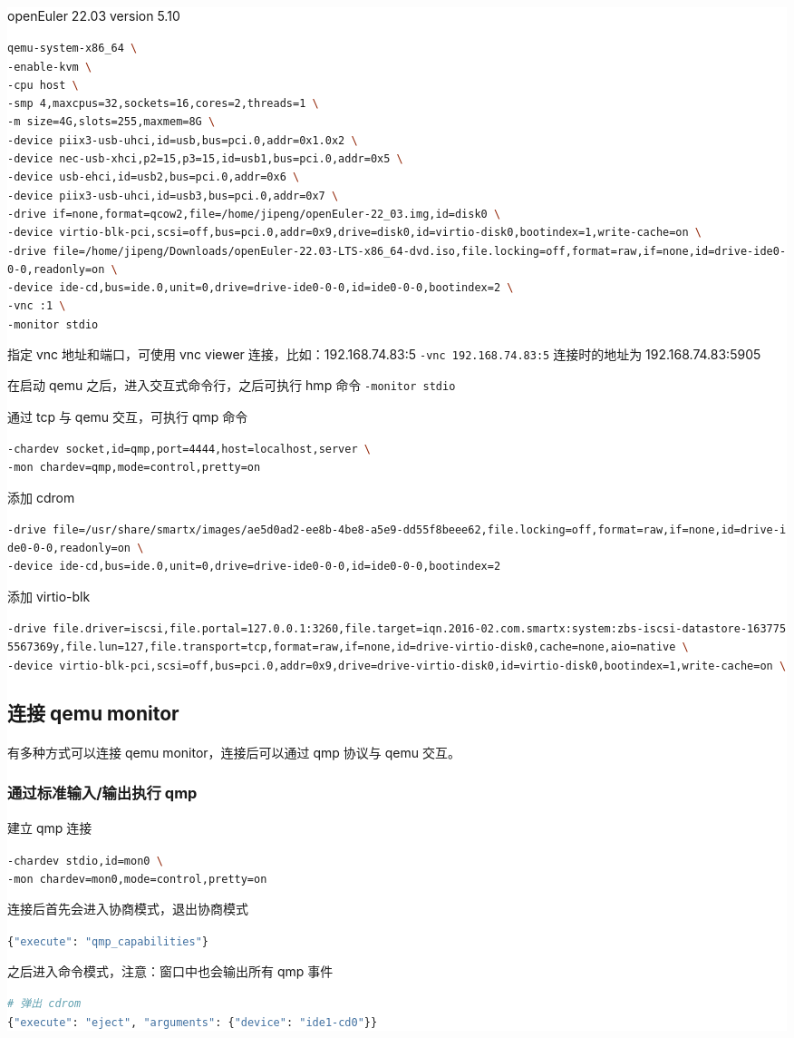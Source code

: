 openEuler 22.03 version 5.10
```sh
qemu-system-x86_64 \
-enable-kvm \
-cpu host \
-smp 4,maxcpus=32,sockets=16,cores=2,threads=1 \
-m size=4G,slots=255,maxmem=8G \
-device piix3-usb-uhci,id=usb,bus=pci.0,addr=0x1.0x2 \
-device nec-usb-xhci,p2=15,p3=15,id=usb1,bus=pci.0,addr=0x5 \
-device usb-ehci,id=usb2,bus=pci.0,addr=0x6 \
-device piix3-usb-uhci,id=usb3,bus=pci.0,addr=0x7 \
-drive if=none,format=qcow2,file=/home/jipeng/openEuler-22_03.img,id=disk0 \
-device virtio-blk-pci,scsi=off,bus=pci.0,addr=0x9,drive=disk0,id=virtio-disk0,bootindex=1,write-cache=on \
-drive file=/home/jipeng/Downloads/openEuler-22.03-LTS-x86_64-dvd.iso,file.locking=off,format=raw,if=none,id=drive-ide0-0-0,readonly=on \
-device ide-cd,bus=ide.0,unit=0,drive=drive-ide0-0-0,id=ide0-0-0,bootindex=2 \
-vnc :1 \
-monitor stdio 
```

指定 vnc 地址和端口，可使用 vnc viewer 连接，比如：192.168.74.83:5
`-vnc 192.168.74.83:5`
连接时的地址为 192.168.74.83:5905

在启动 qemu 之后，进入交互式命令行，之后可执行 hmp 命令
`-monitor stdio`   

通过 tcp 与 qemu 交互，可执行 qmp 命令
```bash
-chardev socket,id=qmp,port=4444,host=localhost,server \
-mon chardev=qmp,mode=control,pretty=on
```

添加 cdrom
```bash
-drive file=/usr/share/smartx/images/ae5d0ad2-ee8b-4be8-a5e9-dd55f8beee62,file.locking=off,format=raw,if=none,id=drive-ide0-0-0,readonly=on \
-device ide-cd,bus=ide.0,unit=0,drive=drive-ide0-0-0,id=ide0-0-0,bootindex=2
```

添加 virtio-blk
```bash
-drive file.driver=iscsi,file.portal=127.0.0.1:3260,file.target=iqn.2016-02.com.smartx:system:zbs-iscsi-datastore-1637755567369y,file.lun=127,file.transport=tcp,format=raw,if=none,id=drive-virtio-disk0,cache=none,aio=native \
-device virtio-blk-pci,scsi=off,bus=pci.0,addr=0x9,drive=drive-virtio-disk0,id=virtio-disk0,bootindex=1,write-cache=on \
```

## 连接 qemu monitor
有多种方式可以连接 qemu monitor，连接后可以通过 qmp 协议与 qemu 交互。

### 通过标准输入/输出执行 qmp
建立 qmp 连接
```bash
-chardev stdio,id=mon0 \
-mon chardev=mon0,mode=control,pretty=on
```
连接后首先会进入协商模式，退出协商模式
```bash
{"execute": "qmp_capabilities"}
```
之后进入命令模式，注意：窗口中也会输出所有 qmp 事件
```bash
# 弹出 cdrom
{"execute": "eject", "arguments": {"device": "ide1-cd0"}}
```